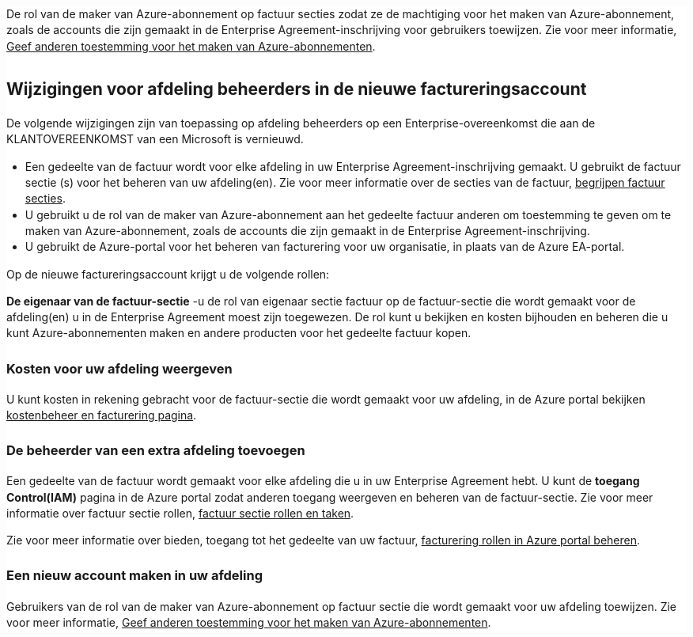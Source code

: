 De rol van de maker van Azure-abonnement op factuur secties zodat ze de machtiging voor het maken van Azure-abonnement, zoals de accounts die zijn gemaakt in de Enterprise Agreement-inschrijving voor gebruikers toewijzen. Zie voor meer informatie, [Geef anderen toestemming voor het maken van Azure-abonnementen](billing-mca-create-subscription.md#give-others-permission-to-create-azure-subscriptions).

## <a name="changes-for-department-administrators-in-the-new-billing-account"></a>Wijzigingen voor afdeling beheerders in de nieuwe factureringsaccount

De volgende wijzigingen zijn van toepassing op afdeling beheerders op een Enterprise-overeenkomst die aan de KLANTOVEREENKOMST van een Microsoft is vernieuwd.

- Een gedeelte van de factuur wordt voor elke afdeling in uw Enterprise Agreement-inschrijving gemaakt. U gebruikt de factuur sectie (s) voor het beheren van uw afdeling(en). Zie voor meer informatie over de secties van de factuur, [begrijpen factuur secties](billing-mca-overview.md#understand-invoice-sections).
- U gebruikt u de rol van de maker van Azure-abonnement aan het gedeelte factuur anderen om toestemming te geven om te maken van Azure-abonnement, zoals de accounts die zijn gemaakt in de Enterprise Agreement-inschrijving.
- U gebruikt de Azure-portal voor het beheren van facturering voor uw organisatie, in plaats van de Azure EA-portal.

Op de nieuwe factureringsaccount krijgt u de volgende rollen:

**De eigenaar van de factuur-sectie** -u de rol van eigenaar sectie factuur op de factuur-sectie die wordt gemaakt voor de afdeling(en) u in de Enterprise Agreement moest zijn toegewezen. De rol kunt u bekijken en kosten bijhouden en beheren die u kunt Azure-abonnementen maken en andere producten voor het gedeelte factuur kopen.

### <a name="view-charges-for-your-department"></a>Kosten voor uw afdeling weergeven

U kunt kosten in rekening gebracht voor de factuur-sectie die wordt gemaakt voor uw afdeling, in de Azure portal bekijken [kostenbeheer en facturering pagina](https://portal.azure.com/#blade/Microsoft_Azure_Billing/ModernBillingMenuBlade/Overview).

### <a name="add-an-additional-department-administrator"></a>De beheerder van een extra afdeling toevoegen

Een gedeelte van de factuur wordt gemaakt voor elke afdeling die u in uw Enterprise Agreement hebt. U kunt de **toegang Control(IAM)** pagina in de Azure portal zodat anderen toegang weergeven en beheren van de factuur-sectie. Zie voor meer informatie over factuur sectie rollen, [factuur sectie rollen en taken](billing-understand-mca-roles.md#invoice-section-roles-and-tasks).

Zie voor meer informatie over bieden, toegang tot het gedeelte van uw factuur, [facturering rollen in Azure portal beheren](billing-understand-mca-roles.md#manage-billing-roles-in-the-azure-portal).

### <a name="create-a-new-account-in-your-department"></a>Een nieuw account maken in uw afdeling

Gebruikers van de rol van de maker van Azure-abonnement op factuur sectie die wordt gemaakt voor uw afdeling toewijzen. Zie voor meer informatie, [Geef anderen toestemming voor het maken van Azure-abonnementen](billing-mca-create-subscription.md#give-others-permission-to-create-azure-subscriptions).
